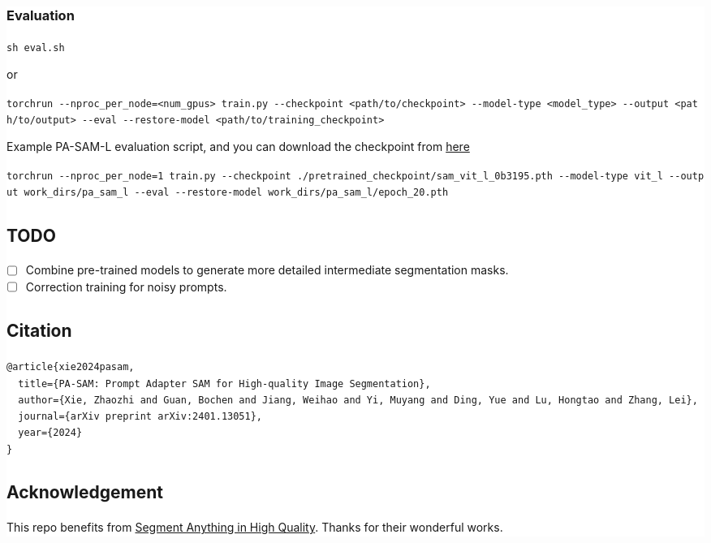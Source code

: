 ### Evaluation

```
sh eval.sh
```

or

```
torchrun --nproc_per_node=<num_gpus> train.py --checkpoint <path/to/checkpoint> --model-type <model_type> --output <path/to/output> --eval --restore-model <path/to/training_checkpoint>
```

Example PA-SAM-L evaluation script, and you can download the checkpoint from [here](https://pan.baidu.com/s/1PGfooGqweEPeXWvA5c55EA?pwd=wr97)

```
torchrun --nproc_per_node=1 train.py --checkpoint ./pretrained_checkpoint/sam_vit_l_0b3195.pth --model-type vit_l --output work_dirs/pa_sam_l --eval --restore-model work_dirs/pa_sam_l/epoch_20.pth
```

## TODO

- [ ] Combine pre-trained models to generate more detailed intermediate segmentation masks.
- [ ] Correction training for noisy prompts.

## Citation

```
@article{xie2024pasam,
  title={PA-SAM: Prompt Adapter SAM for High-quality Image Segmentation},
  author={Xie, Zhaozhi and Guan, Bochen and Jiang, Weihao and Yi, Muyang and Ding, Yue and Lu, Hongtao and Zhang, Lei},
  journal={arXiv preprint arXiv:2401.13051},
  year={2024}
}
```

## Acknowledgement

This repo benefits from [Segment Anything in High Quality](https://github.com/SysCV/sam-hq). Thanks for their wonderful works.
